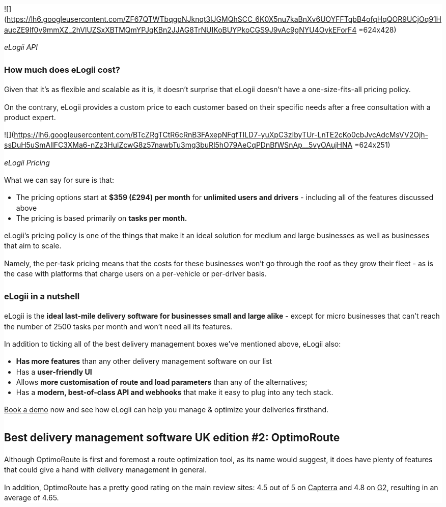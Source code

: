 ![](https://lh6.googleusercontent.com/ZF67QTWTbqgpNJknqt3lJGMQhSCC_6K0X5nu7kaBnXv6UOYFFTqbB4ofqHqQOR9UCjOq91HaucZE9lf0v9mmXZ_2hVlUZSxXBTMQmYPJqKBn2JJAG8TrNUIKoBUYPkoCGS9J9vAc9gNYU4OykEForF4 =624x428)

_eLogii API_

### How much does eLogii cost?

Given that it’s as flexible and scalable as it is, it doesn’t surprise that eLogii doesn’t have a one-size-fits-all pricing policy.

On the contrary, eLogii provides a custom price to each customer based on their specific needs after a free consultation with a product expert.

![](https://lh6.googleusercontent.com/BTcZRgTCtR6cRnB3FAxepNFqfTlLD7-yuXpC3zIbyTUr-LnTE2cKo0cbJvcAdcMsVV2Ojh-ssDuH5uSmAllFC3XMa6-nZz3HulZcwG8z57nawbTu3mg3buRl5hO79AeCqPDnBfWSnAp__5vyOAujHNA =624x251)

_eLogii Pricing_

What we can say for sure is that:

* The pricing options start at **$359 (£294) per month** for **unlimited users and drivers** - including all of the features discussed above
* The pricing is based primarily on **tasks per month.**

eLogii’s pricing policy is one of the things that make it an ideal solution for medium and large businesses as well as businesses that aim to scale.

Namely, the per-task pricing means that the costs for these businesses won’t go through the roof as they grow their fleet - as is the case with platforms that charge users on a per-vehicle or per-driver basis.

### eLogii in a nutshell

eLogii is the **ideal last-mile delivery software for businesses small and large alike** - except for micro businesses that can’t reach the number of 2500 tasks per month and won’t need all its features.

In addition to ticking all of the best delivery management boxes we’ve mentioned above, eLogii also:

* **Has more features** than any other delivery management software on our list
* Has a **user-friendly UI**
* Allows **more customisation of route and load parameters** than any of the alternatives;
* Has a **modern, best-of-class API and webhooks** that make it easy to plug into any tech stack.

[Book a demo](https://elogii.com/book-demo) now and see how eLogii can help you manage & optimize your deliveries firsthand.

## Best delivery management software UK edition #2: OptimoRoute

Although OptimoRoute is first and foremost a route optimization tool, as its name would suggest, it does have plenty of features that could give a hand with delivery management in general.

In addition, OptimoRoute has a pretty good rating on the main review sites: 4.5 out of 5 on [Capterra](https://www.capterra.co.uk/software/161579/optimoroute) and 4.8 on [G2](https://www.g2.com/products/optimoroute/reviews), resulting in an average of 4.65.
